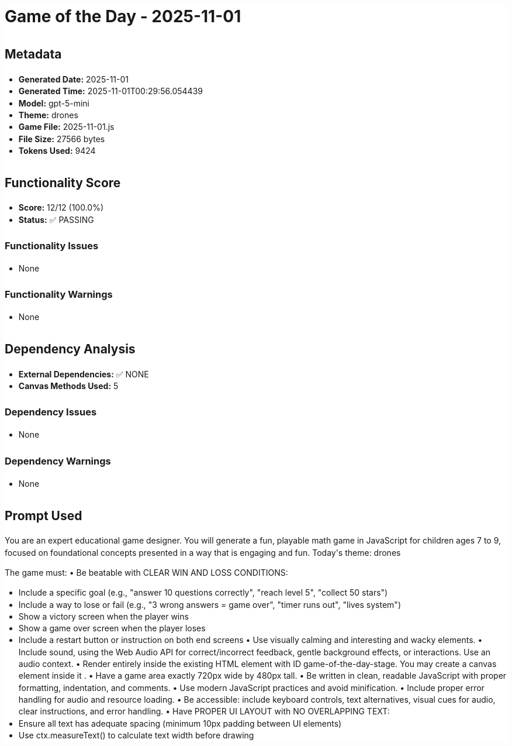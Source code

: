 # Game of the Day - 2025-11-01

## Metadata
- **Generated Date:** 2025-11-01
- **Generated Time:** 2025-11-01T00:29:56.054439
- **Model:** gpt-5-mini
- **Theme:** drones
- **Game File:** 2025-11-01.js
- **File Size:** 27566 bytes
- **Tokens Used:** 9424

## Functionality Score
- **Score:** 12/12 (100.0%)
- **Status:** ✅ PASSING

### Functionality Issues
- None

### Functionality Warnings
- None

## Dependency Analysis
- **External Dependencies:** ✅ NONE
- **Canvas Methods Used:** 5

### Dependency Issues
- None

### Dependency Warnings
- None

## Prompt Used
You are an expert educational game designer. You will generate a fun, playable math game in JavaScript for children ages 7 to 9, focused on foundational concepts presented in a way that is engaging and fun. Today's theme: drones

The game must:
• Be beatable with CLEAR WIN AND LOSS CONDITIONS:
  - Include a specific goal (e.g., "answer 10 questions correctly", "reach level 5", "collect 50 stars")
  - Include a way to lose or fail (e.g., "3 wrong answers = game over", "timer runs out", "lives system")
  - Show a victory screen when the player wins
  - Show a game over screen when the player loses
  - Include a restart button or instruction on both end screens
• Use visually calming and interesting and wacky elements.
• Include sound, using the Web Audio API for correct/incorrect feedback, gentle background effects, or interactions. Use an audio context.
• Render entirely inside the existing HTML element with ID game-of-the-day-stage. You may create a canvas element inside it .
• Have a game area exactly 720px wide by 480px tall.
• Be written in clean, readable JavaScript with proper formatting, indentation, and comments.
• Use modern JavaScript practices and avoid minification.
• Include proper error handling for audio and resource loading.
• Be accessible: include keyboard controls, text alternatives, visual cues for audio, clear instructions, and error handling.
• Have PROPER UI LAYOUT with NO OVERLAPPING TEXT:
  - Ensure all text has adequate spacing (minimum 10px padding between UI elements)
  - Use ctx.measureText() to calculate text width before drawing